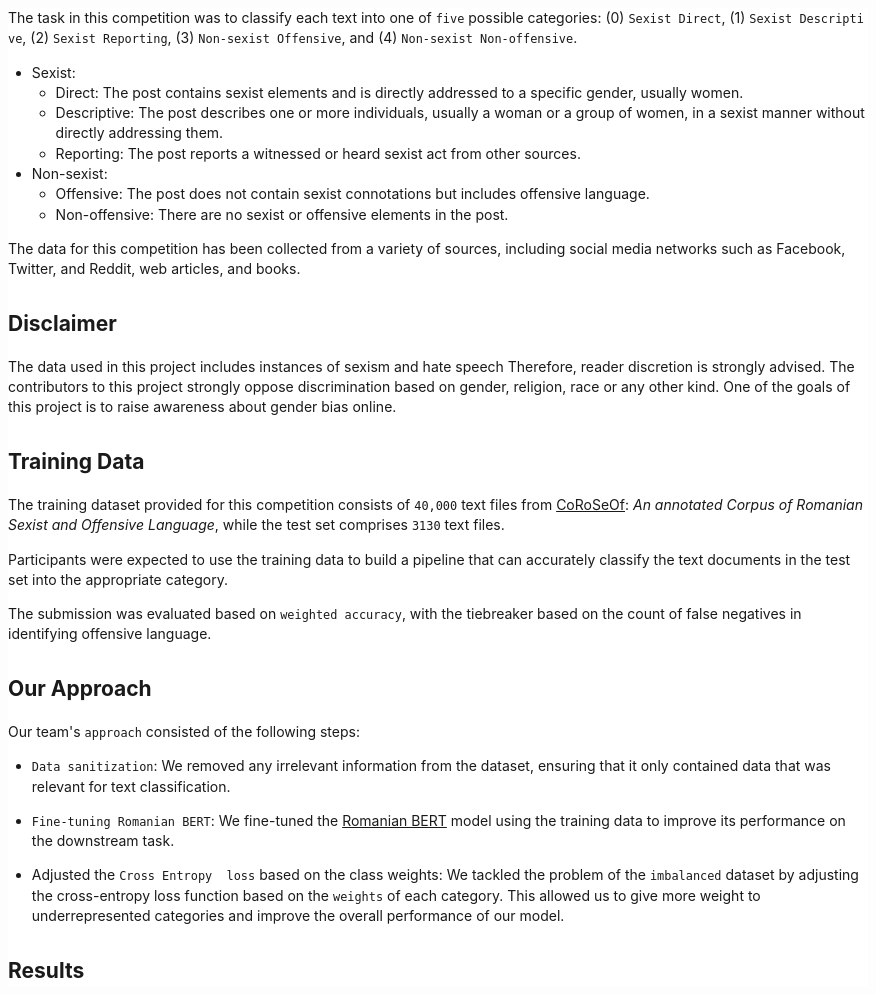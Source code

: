 The task in this competition was to classify each text into one of `five` possible categories: (0) `Sexist Direct`, (1) `Sexist Descriptive`, (2) `Sexist Reporting`, (3) `Non-sexist Offensive`, and (4) `Non-sexist Non-offensive`.

- Sexist:
  - Direct: The post contains sexist elements and is directly addressed to a specific gender, usually women.
  - Descriptive: The post describes one or more individuals, usually a woman or a group of women, in a sexist manner without directly addressing them.
  - Reporting: The post reports a witnessed or heard sexist act from other sources.
- Non-sexist:
  - Offensive: The post does not contain sexist connotations but includes offensive language.
  - Non-offensive: There are no sexist or offensive elements in the post.

The data for this competition has been collected from a variety of sources, including social media networks such as Facebook, Twitter, and Reddit, web articles, and books.

## Disclaimer

The data used in this project includes instances of sexism and hate speech Therefore, reader discretion is strongly advised. The contributors to this project strongly oppose discrimination based on gender, religion, race or any other kind. One of the goals of this project is to raise awareness about gender bias online.

## Training Data

The training dataset provided for this competition consists of `40,000` text files from [CoRoSeOf](https://aclanthology.org/2022.lrec-1.243): *An annotated Corpus of Romanian Sexist and Offensive Language*, while the test set comprises `3130` text files.

Participants were expected to use the training data to build a pipeline that can accurately classify the text documents in the test set into the appropriate category.

The submission was evaluated based on `weighted accuracy`, with the tiebreaker based on the count of false negatives in identifying offensive language.

## Our Approach

Our team's `approach` consisted of the following steps:

- `Data sanitization`: We removed any irrelevant information from the dataset, ensuring that it only contained data that was relevant for text classification.

- `Fine-tuning Romanian BERT`: We fine-tuned the [Romanian BERT](https://huggingface.co/dumitrescustefan/bert-base-romanian-cased-v1) model using the training data to improve its performance on the downstream task.

- Adjusted the `Cross Entropy  loss` based on the class weights: We tackled the problem of the `imbalanced` dataset by adjusting the cross-entropy loss function based on the `weights` of each category. This allowed us to give more weight to underrepresented categories and improve the overall performance of our model.

## Results
